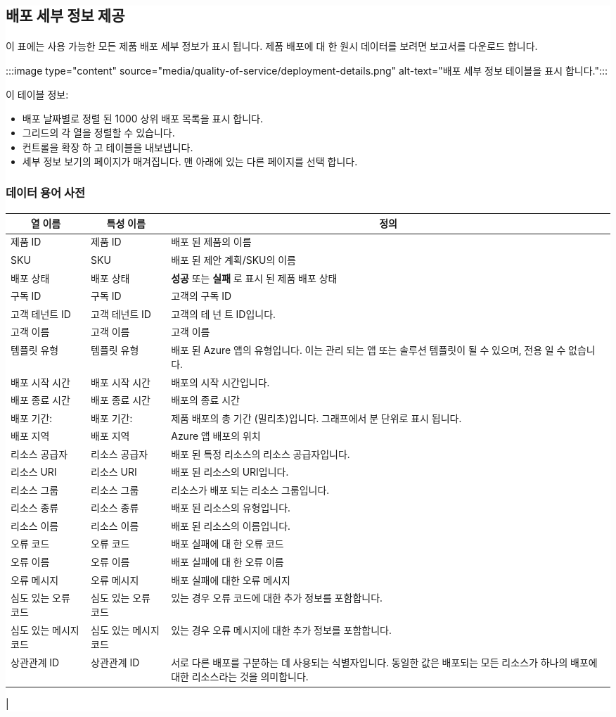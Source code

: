 ## <a name="offer-deployment-details"></a>배포 세부 정보 제공

이 표에는 사용 가능한 모든 제품 배포 세부 정보가 표시 됩니다. 제품 배포에 대 한 원시 데이터를 보려면 보고서를 다운로드 합니다.

:::image type="content" source="media/quality-of-service/deployment-details.png" alt-text="배포 세부 정보 테이블을 표시 합니다.":::

이 테이블 정보:

- 배포 날짜별로 정렬 된 1000 상위 배포 목록을 표시 합니다.
- 그리드의 각 열을 정렬할 수 있습니다.
- 컨트롤을 확장 하 고 테이블을 내보냅니다.
- 세부 정보 보기의 페이지가 매겨집니다. 맨 아래에 있는 다른 페이지를 선택 합니다.

### <a name="dictionary-of-data-terms"></a>데이터 용어 사전

| 열 이름 | 특성 이름 | 정의 |
| --- | --- | --- |
| 제품 ID | 제품 ID | 배포 된 제품의 이름 |
| SKU | SKU | 배포 된 제안 계획/SKU의 이름 |
| 배포 상태 | 배포 상태 | **성공** 또는 **실패** 로 표시 된 제품 배포 상태 |
| 구독 ID | 구독 ID | 고객의 구독 ID |
| 고객 테넌트 ID | 고객 테넌트 ID | 고객의 테 넌 트 ID입니다. |
| 고객 이름 | 고객 이름 | 고객 이름 |
| 템플릿 유형 | 템플릿 유형 | 배포 된 Azure 앱의 유형입니다. 이는 관리 되는 앱 또는 솔루션 템플릿이 될 수 있으며, 전용 일 수 없습니다. |
| 배포 시작 시간 | 배포 시작 시간 | 배포의 시작 시간입니다. |
| 배포 종료 시간 | 배포 종료 시간 | 배포의 종료 시간 |
| 배포 기간: | 배포 기간: | 제품 배포의 총 기간 (밀리초)입니다. 그래프에서 분 단위로 표시 됩니다. |
| 배포 지역 | 배포 지역 | Azure 앱 배포의 위치 |
| 리소스 공급자 | 리소스 공급자 | 배포 된 특정 리소스의 리소스 공급자입니다. |
| 리소스 URI | 리소스 URI | 배포 된 리소스의 URI입니다. |
| 리소스 그룹 | 리소스 그룹 | 리소스가 배포 되는 리소스 그룹입니다. |
| 리소스 종류 | 리소스 종류 | 배포 된 리소스의 유형입니다. |
| 리소스 이름 | 리소스 이름 | 배포 된 리소스의 이름입니다. |
| 오류 코드 | 오류 코드 | 배포 실패에 대 한 오류 코드 |
| 오류 이름 | 오류 이름 | 배포 실패에 대 한 오류 이름 |
| 오류 메시지 | 오류 메시지 | 배포 실패에 대한 오류 메시지 |
| 심도 있는 오류 코드 | 심도 있는 오류 코드 | 있는 경우 오류 코드에 대한 추가 정보를 포함합니다. |
| 심도 있는 메시지 코드 | 심도 있는 메시지 코드 | 있는 경우 오류 메시지에 대한 추가 정보를 포함합니다. |
| 상관관계 ID | 상관관계 ID | 서로 다른 배포를 구분하는 데 사용되는 식별자입니다. 동일한 값은 배포되는 모든 리소스가 하나의 배포에 대한 리소스라는 것을 의미합니다. |
|
